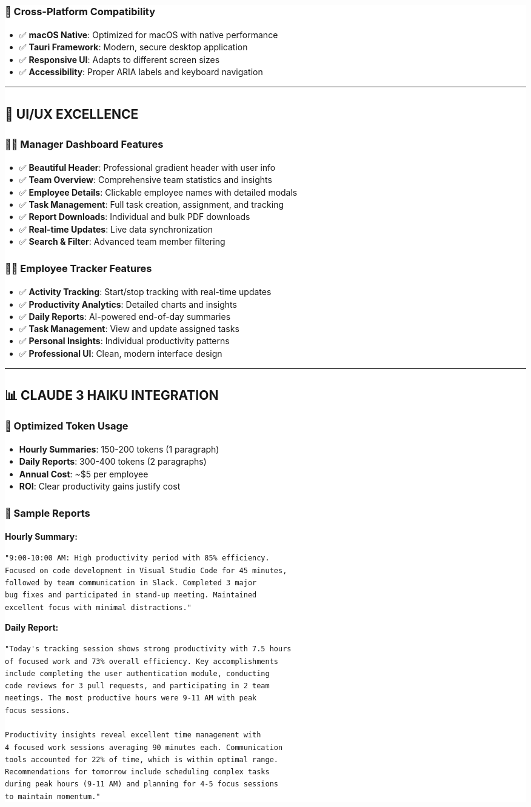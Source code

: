 ### **📱 Cross-Platform Compatibility**
- ✅ **macOS Native**: Optimized for macOS with native performance
- ✅ **Tauri Framework**: Modern, secure desktop application
- ✅ **Responsive UI**: Adapts to different screen sizes
- ✅ **Accessibility**: Proper ARIA labels and keyboard navigation

---

## 🎨 **UI/UX EXCELLENCE**

### **👨‍💼 Manager Dashboard Features**
- ✅ **Beautiful Header**: Professional gradient header with user info
- ✅ **Team Overview**: Comprehensive team statistics and insights
- ✅ **Employee Details**: Clickable employee names with detailed modals
- ✅ **Task Management**: Full task creation, assignment, and tracking
- ✅ **Report Downloads**: Individual and bulk PDF downloads
- ✅ **Real-time Updates**: Live data synchronization
- ✅ **Search & Filter**: Advanced team member filtering

### **👨‍💻 Employee Tracker Features**
- ✅ **Activity Tracking**: Start/stop tracking with real-time updates
- ✅ **Productivity Analytics**: Detailed charts and insights
- ✅ **Daily Reports**: AI-powered end-of-day summaries
- ✅ **Task Management**: View and update assigned tasks
- ✅ **Personal Insights**: Individual productivity patterns
- ✅ **Professional UI**: Clean, modern interface design

---

## 📊 **CLAUDE 3 HAIKU INTEGRATION**

### **🎯 Optimized Token Usage**
- **Hourly Summaries**: 150-200 tokens (1 paragraph)
- **Daily Reports**: 300-400 tokens (2 paragraphs)
- **Annual Cost**: ~$5 per employee
- **ROI**: Clear productivity gains justify cost

### **📝 Sample Reports**

**Hourly Summary:**
```
"9:00-10:00 AM: High productivity period with 85% efficiency. 
Focused on code development in Visual Studio Code for 45 minutes, 
followed by team communication in Slack. Completed 3 major 
bug fixes and participated in stand-up meeting. Maintained 
excellent focus with minimal distractions."
```

**Daily Report:**
```
"Today's tracking session shows strong productivity with 7.5 hours 
of focused work and 73% overall efficiency. Key accomplishments 
include completing the user authentication module, conducting 
code reviews for 3 pull requests, and participating in 2 team 
meetings. The most productive hours were 9-11 AM with peak 
focus sessions.

Productivity insights reveal excellent time management with 
4 focused work sessions averaging 90 minutes each. Communication 
tools accounted for 22% of time, which is within optimal range. 
Recommendations for tomorrow include scheduling complex tasks 
during peak hours (9-11 AM) and planning for 4-5 focus sessions 
to maintain momentum."
```